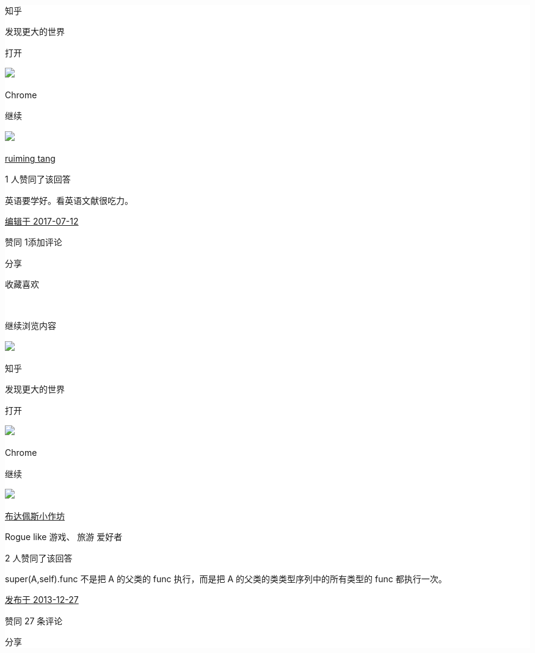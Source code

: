 知乎

发现更大的世界

打开

![](https://picb.zhimg.com/80/v2-a448b133c0201b59631ccfa93cb650f3_1440w.png)

Chrome

继续

[![](https://pic1.zhimg.com/da8e974dc_xs.jpg?source=1940ef5c)
](//www.zhihu.com/people/ruiming-tang)

[ruiming tang](//www.zhihu.com/people/ruiming-tang)

1 人赞同了该回答

英语要学好。看英语文献很吃力。

[编辑于 2017-07-12](//www.zhihu.com/question/20040039/answer/197436567)

​赞同 1​​添加评论

​分享

​收藏​喜欢

​

继续浏览内容

![](https://pic4.zhimg.com/80/v2-88158afcff1e7f4b8b00a1ba81171b61_720w.png)

知乎

发现更大的世界

打开

![](https://picb.zhimg.com/80/v2-a448b133c0201b59631ccfa93cb650f3_1440w.png)

Chrome

继续

[![](https://pic2.zhimg.com/8c3840ce8_xs.jpg?source=1940ef5c)
](//www.zhihu.com/people/the-one-zero)

[布达佩斯小作坊](//www.zhihu.com/people/the-one-zero)

Rogue like 游戏、 旅游 爱好者

2 人赞同了该回答

super(A,self).func 不是把 A 的父类的 func 执行，而是把 A 的父类的类类型序列中的所有类型的 func 都执行一次。

[发布于 2013-12-27](//www.zhihu.com/question/20040039/answer/21160159)

​赞同 2​​7 条评论

​分享

